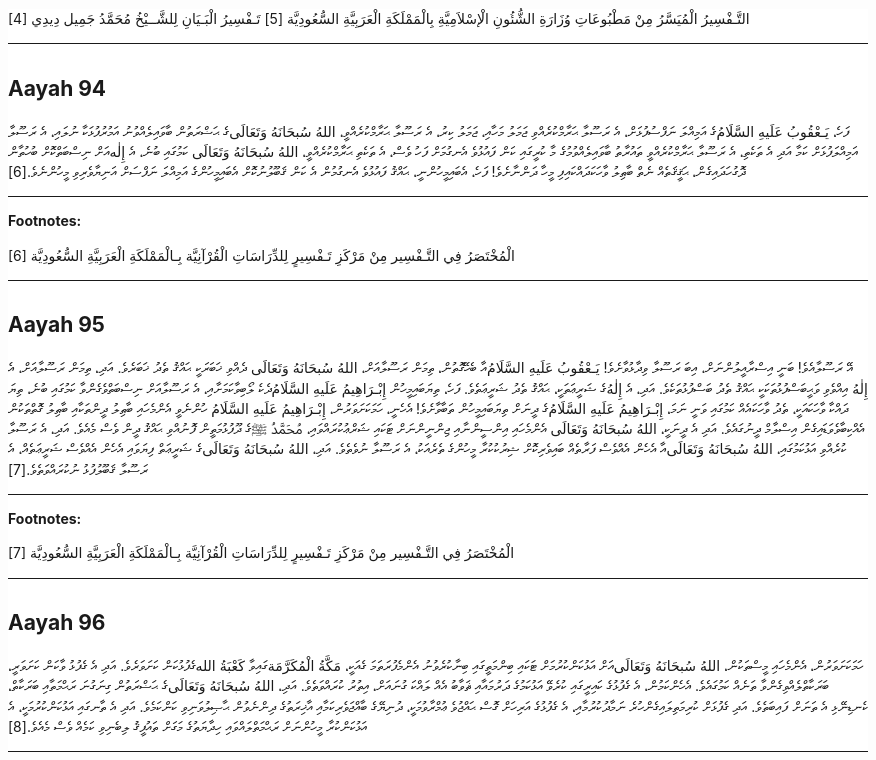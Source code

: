 [4] التَّـفْسِيرُ الْمُيَسَّرُ مِنْ مَطْبُوعَاتِ وُزَارَةِ الشُّئُونِ الْإسْلاَمِيَّةِ بِالْمَمْلَكَةِ الْعَرَبِيَّةِ السُّعُودِيَّة
[5] تَـفْسِيرُ الْبَـيَانِ لِلشَّــيْخُ مُحَمَّدُ جَمِيل دِيدِي

---

## Aayah 94

ފަހެ، يَـعْقُوبُ عَلَيهِ السَّلَامُގެ އަމިއްލަ ނަފްސުފުޅަށް، އެ ރަސޫލާ ޙަރާމްކުރެއްވި ޖަމަލު މަހާއި، ޖަމަލު ކިރު، އެ ރަސޫލާ ޙަރާމްކުރެއްވީ، اللهُ سُبحَانَهُ وَتَعَالَىގެ ޙަޟްރަތުން ބާވައިލެއްވުނު އަމުރުފުޅަކާ ނުލައި، އެ ރަސޫލާ އަމިއްލަފުޅަށް ކަމާ އަދި އެ ތަކެތި، އެ ރަސޫލާ ޙަރާމްކުރެއްވީ ތައުރާތު ބާވައިލެއްވުމުގެ މާ ކުރީގައި ކަން ފައުޅުވެ އެނގުމަށް ފަހު ވެސް، އެ ތަކެތި ޙަރާމްކުރެއްވީ، اللهُ سُبحَانَهُ وَتَعَالَى ކަމުގައި ބުނެ، އެ إِلٰهއަށް ނިސްބަތްކޮށް ބުހުތާން ދޮގުހަދައިގެން، ޙަޤީޤަތެއް ނެތް ބާޠިލު ވާހަކަދައްކައިފި މީހާ ދަންނާށެވެ! ފަހެ، އެބައިމީހުންނީ، ޙައްޤު ފައުޅުވެ އެނގުމުން އެ ކަން ޤަބޫލުނުކޮށް އެބައިމީހުންގެ އަމިއްލަ ނަފްސަށް އަނިޔާވެރިވި މީހުންނެވެ.[6]

---
**Footnotes:**

[6] الْمُخْتَصَرُ فِي التَّـفْسِير مِنْ مَرْكَزِ تَـفْسِيرٍ لِلدِّرَاسَاتِ الْقُرْآنِيَّة بِـالْمَمْلَكَةِ الْعَرَبِيَّةِ السُّعُودِيَّة

---

## Aayah 95

އޭ ރަސޫލާއެވެ! ބަނީ އިސްރާއީލުންނަށް، އިބަ ރަސޫލާ ވިދާޅުވާށެވެ! يَـعْقُوبُ عَلَيهِ السَّلَامُއާ ބެހޭގޮތުން، ތިމަން ރަސޫލާއަށް، اللهُ سُبحَانَهُ وَتَعَالَى ދެއްވި ޚަބަރަކީ ޙައްޤު ތެދު ޚަބަރެވެ. އަދި، ތިމަން ރަސޫލާއަށް، އެ إِلٰهُ އިއްވެވި ވަޙީބަސްފުޅުތަކަކީ ޙައްޤު ތެދު ބަސްފުޅުތަކެވެ.
އަދި، އެ إِلٰهُގެ ޝަރީޢަތަކީ، ޙައްޤު ތެދު ޝަރީޢަތެވެ. ފަހެ، ތިޔަބައިމީހުން إِبْـرَاهِيمُ عَلَيهِ السَّلَامُދެކެ ލޯބިވާކަމަށާއި، އެ ރަސޫލާއަށް ނިސްބަތްވެގެންވާ ކަމުގައި ބުނެ، ތިޔަ ދައްކާ ވާހަކައަކީ، ތެދު ވާހަކައެއް ކަމުގައި ވަނީ ނަމަ، إِبْـرَاهِيمُ عَلَيهِ السَّلَامُގެ ދީނަށް ތިޔަބައިމީހުން ތަބާވާށެވެ! އެހެނީ، ހަމަކަށަވަރުން، إِبْـرَاهِيمُ عَلَيهِ السَّلَامُ ހުންނެވީ އެންމެހައި ބާޠިލު ދީންތަކާއި ބާޠިލު ގޮތްތަކުން އެއްކިބާވެވަޑައިގެން އިސްލާމް ދީނުގައެވެ.
އަދި އެ ދީނަކީ، اللهُ سُبحَانَهُ وَتَعَالَى އެންމެހައި އިންސީންނާއި ޖިންނީންނަށް ޓަކައި ޝަރްޢުކުރައްވައި، مُحَمَّدُ ﷺގެ ދޫފުޅުމަތީން ފޮނުއްވި ޙައްޤު ދީން ވެސް މެއެވެ. އަދި، އެ ރަސޫލާ ކުރެއްވި އަޅުކަމުގައި، اللهُ سُبحَانَهُ وَتَعَالَىއާ އެހެން އެއްވެސް ފަރާތެއް ބައިވެރިކޮށް ޝިރުކުކުރާ މީހުންގެ ތެރެއަކު، އެ ރަސޫލާ ނުވެތެވެ. އަދި، اللهُ سُبحَانَهُ وَتَعَالَىގެ ޝަރީޢަތް ފިޔަވައި އެހެން އެއްވެސް ޝަރީޢަތެއް، އެ ރަސޫލާ ޤަބޫލުފުޅު ނުކުރައްވަތެވެ.[7]

---
**Footnotes:**

[7] الْمُخْتَصَرُ فِي التَّـفْسِير مِنْ مَرْكَزِ تَـفْسِيرٍ لِلدِّرَاسَاتِ الْقُرْآنِيَّة بِـالْمَمْلَكَةِ الْعَرَبِيَّةِ السُّعُودِيَّة

---

## Aayah 96

ހަމަކަށަވަރުން، އެންމެހައި މީސްތަކުން، اللهُ سُبحَانَهُ وَتَعَالَىއަށް އަޅުކަންކުރުމަށް ޓަކައި ބިންމަތީގައި ބިނާކުރެވުނު އެންމެފުރަތަމަ ގެއަކީ، مَكَّةُ الْمُكَرَّمَةގައިވާ كَعْبَةُ اللهގެފުޅުކަން ކަށަވަރެވެ. އަދި އެ ގެފުޅު ވާކަން ކަށަވަރީ، ބަރަކާތްލެއްވިގެންވާ ތަނެއް ކަމުގައެވެ. އެހެންކަމުން، އެ ގެފުޅުގެ ކައިރީގައި ކުރެވޭ އަޅުކަމުގެ ދަރުމައާއި ޘަވާބު އެއް ލައްކަ ގުނައަށް، އިތުރު ކުރައްވަތެވެ. އަދި، اللهُ سُبحَانَهُ وَتَعَالَىގެ ޙަޟްރަތުން ގިނަގުނަ ރަޙްމަތާއި ބަރަކާތް، ކެނޑިނޭޅި އެ ތަނަށް ފައިބަތެވެ. އަދި ގެފުޅަށް ކުރިމަތިލައިގެންހުރެ ނަމާދުކުރުމާއި، އެ ގެފުޅުގެ އަރިހަށް ގޮސް ޙައްޖުވެ ޢުމްރާވުމަކީ، ދުނިޔޭގެ ބާއްޖަވެރިކަމާއި އާޚިރަތުގެ ދިންނެވުން ޙާޞިލުވަނިވި ކަންކަމެވެ.
އަދި އެ ތާނގައި އަޅުކަންކުރުމަކީ، އެ އަޅުކަންކުރާ މީހުންނަށް ރަޙްމަތްލައްވައި ހިދާޔަތުގެ މަގަށް ތައުފީޤު ލިބެނިވި ކަމެއް ވެސް މެއެވެ.[8]

---